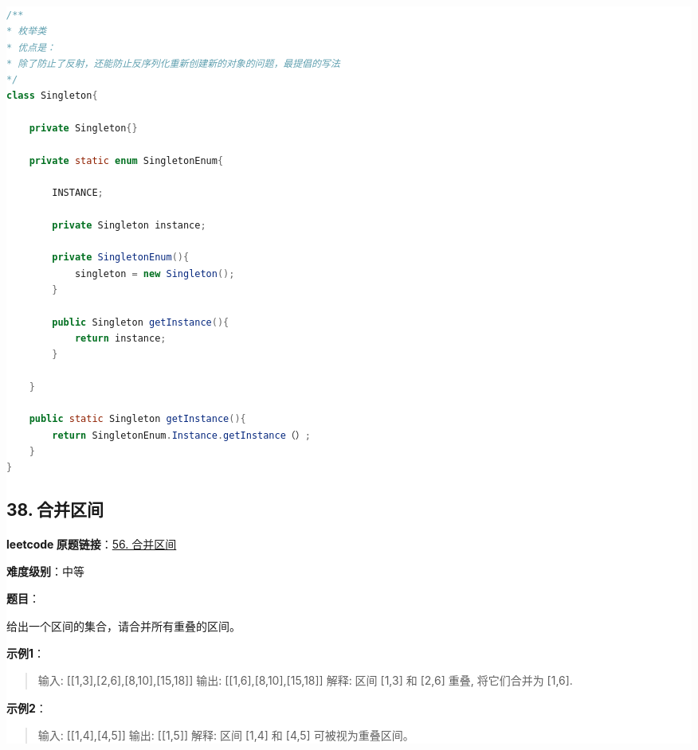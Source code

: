 ```java
/**
* 枚举类
* 优点是：
* 除了防止了反射，还能防止反序列化重新创建新的对象的问题，最提倡的写法
*/
class Singleton{

	private Singleton{}

	private static enum SingletonEnum{

		INSTANCE;

		private Singleton instance;

		private SingletonEnum(){
			singleton = new Singleton();
		}

		public Singleton getInstance(){
			return instance;
		}

	}

	public static Singleton getInstance(){
		return SingletonEnum.Instance.getInstance（）;
	}
}
```



## 38. 合并区间

**leetcode 原题链接**：[56. 合并区间](https://leetcode-cn.com/problems/merge-intervals/)

**难度级别**：中等

**题目**：

给出一个区间的集合，请合并所有重叠的区间。

**示例1**：

>输入: [[1,3],[2,6],[8,10],[15,18]]
输出: [[1,6],[8,10],[15,18]]
解释: 区间 [1,3] 和 [2,6] 重叠, 将它们合并为 [1,6].

**示例2**：

>输入: [[1,4],[4,5]]
输出: [[1,5]]
解释: 区间 [1,4] 和 [4,5] 可被视为重叠区间。
